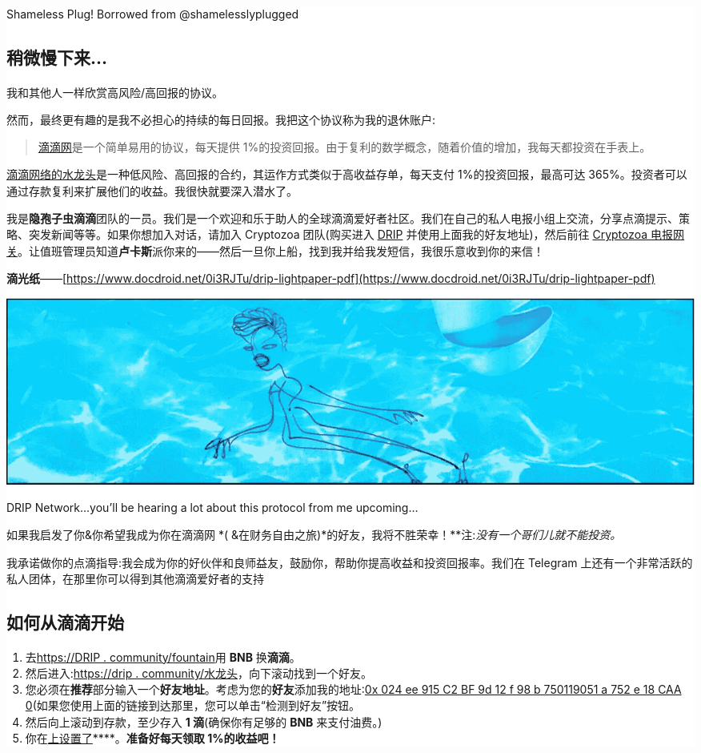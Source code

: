 Shameless Plug! Borrowed from @shamelesslyplugged

## 稍微慢下来…

我和其他人一样欣赏高风险/高回报的协议。

然而，最终更有趣的是我不必担心的持续的每日回报。我把这个协议称为我的退休账户:

> [滴滴网](http://drip.community/faucet?buddy=0x024ee915c2BF9d12F98b750119051A752e18CAa0)是一个简单易用的协议，每天提供 1%的投资回报。由于复利的数学概念，随着价值的增加，我每天都投资在手表上。

[滴滴网络的水龙头](http://drip.community/faucet?buddy=0x024ee915c2BF9d12F98b750119051A752e18CAa0)是一种低风险、高回报的合约，其运作方式类似于高收益存单，每天支付 1%的投资回报，最高可达 365%。投资者可以通过存款复利来扩展他们的收益。我很快就要深入潜水了。

我是**隐孢子虫滴滴**团队的一员。我们是一个欢迎和乐于助人的全球滴滴爱好者社区。我们在自己的私人电报小组上交流，分享点滴提示、策略、突发新闻等等。如果你想加入对话，请加入 Cryptozoa 团队(购买进入 [DRIP](http://drip.community/faucet?buddy=0x024ee915c2BF9d12F98b750119051A752e18CAa0) 并使用上面我的好友地址)，然后前往 [Cryptozoa 电报网关](https://t.me/+58cJQwtqVoU4MTc5)。让值班管理员知道**卢卡斯**派你来的——然后一旦你上船，找到我并给我发短信，我很乐意收到你的来信！

**滴光纸**——[https://www.docdroid.net/0i3RJTu/drip-lightpaper-pdf](https://www.docdroid.net/0i3RJTu/drip-lightpaper-pdf)

[![](img/bc74973cd5b2d1abd7df60b8a67cc87e.png)](http://drip.community/faucet?buddy=0x024ee915c2BF9d12F98b750119051A752e18CAa0)

DRIP Network…you’ll be hearing a lot about this protocol from me upcoming…

如果我启发了你&你希望我成为你在滴滴网 *( &在财务自由之旅)*的好友，我将不胜荣幸！**注:**没有一个哥们儿就不能投资*。*

我承诺做你的点滴指导:我会成为你的好伙伴和良师益友，鼓励你，帮助你提高收益和投资回报率。我们在 Telegram 上还有一个非常活跃的私人团体，在那里你可以得到其他滴滴爱好者的支持

## 如何从滴滴开始

1.  去[https://DRIP . community/fountain](http://drip.community/faucet?buddy=0x024ee915c2BF9d12F98b750119051A752e18CAa0)用 **BNB** 换**滴滴**。
2.  然后进入:[https://drip . community/水龙头](http://drip.community/faucet?buddy=0x024ee915c2BF9d12F98b750119051A752e18CAa0)，向下滚动找到一个好友。
3.  您必须在**推荐**部分输入一个**好友地址**。考虑为您的**好友**添加我的地址:[0x 024 ee 915 C2 BF 9d 12 f 98 b 750119051 a 752 e 18 CAA 0](http://drip.community/faucet?buddy=0x024ee915c2BF9d12F98b750119051A752e18CAa0)(如果您使用上面的链接到达那里，您可以单击“检测到好友”按钮。
4.  然后向上滚动到存款，至少存入 **1 滴**(确保你有足够的 **BNB** 来支付油费。)
5.  你在[上设置了](http://drip.community/faucet?buddy=0x024ee915c2BF9d12F98b750119051A752e18CAa0)****。**准备好每天领取 1%的收益吧！**
